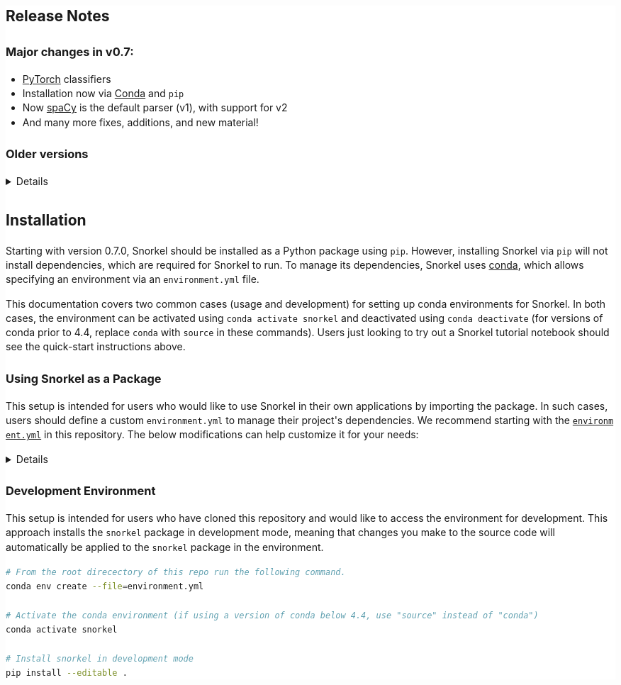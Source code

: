 ## Release Notes

### Major changes in v0.7:
* [PyTorch](https://pytorch.org/) classifiers
* Installation now via [Conda](https://conda.io/) and `pip`
* Now [spaCy](https://spacy.io/) is the default parser (v1), with support for v2
* And many more fixes, additions, and new material!

### Older versions

<details></details>

## Installation

Starting with version 0.7.0, Snorkel should be installed as a Python package using `pip`.
However, installing Snorkel via `pip` will not install dependencies, which are required for Snorkel to run.
To manage its dependencies, Snorkel uses [conda](https://conda.io/), which allows specifying an environment via an `environment.yml` file.

This documentation covers two common cases (usage and development) for setting up conda environments for Snorkel.
In both cases, the environment can be activated using `conda activate snorkel` and deactivated using `conda deactivate`
(for versions of conda prior to 4.4, replace `conda` with `source` in these commands).
Users just looking to try out a Snorkel tutorial notebook should see the quick-start instructions above.

### Using Snorkel as a Package

This setup is intended for users who would like to use Snorkel in their own applications by importing the package.
In such cases, users should define a custom `environment.yml` to manage their project's dependencies.
We recommend starting with the [`environment.yml`](environment.yml) in this repository.
The below modifications can help customize it for your needs:

<details></details>

### Development Environment

This setup is intended for users who have cloned this repository and would like to access the environment for development.
This approach installs the `snorkel` package in development mode, meaning that changes you make to the source code will automatically be applied to the `snorkel` package in the environment.

```sh
# From the root direcectory of this repo run the following command.
conda env create --file=environment.yml

# Activate the conda environment (if using a version of conda below 4.4, use "source" instead of "conda")
conda activate snorkel

# Install snorkel in development mode
pip install --editable .
```
